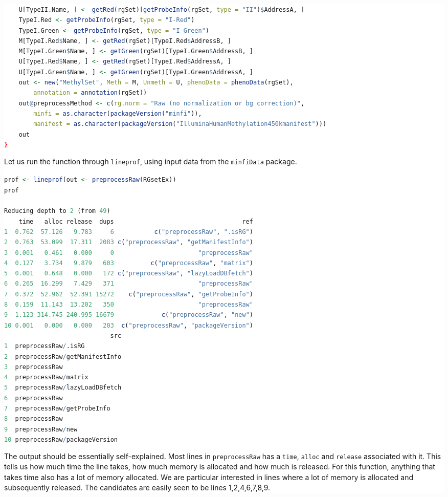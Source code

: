 ```r
    U[TypeII.Name, ] <- getRed(rgSet)[getProbeInfo(rgSet, type = "II")$AddressA, ]
    TypeI.Red <- getProbeInfo(rgSet, type = "I-Red")
    TypeI.Green <- getProbeInfo(rgSet, type = "I-Green")
    M[TypeI.Red$Name, ] <- getRed(rgSet)[TypeI.Red$AddressB, ]
    M[TypeI.Green$Name, ] <- getGreen(rgSet)[TypeI.Green$AddressB, ]
    U[TypeI.Red$Name, ] <- getRed(rgSet)[TypeI.Red$AddressA, ]
    U[TypeI.Green$Name, ] <- getGreen(rgSet)[TypeI.Green$AddressA, ]
    out <- new("MethylSet", Meth = M, Unmeth = U, phenoData = phenoData(rgSet), 
        annotation = annotation(rgSet))
    out@preprocessMethod <- c(rg.norm = "Raw (no normalization or bg correction)", 
        minfi = as.character(packageVersion("minfi")),
		manifest = as.character(packageVersion("IlluminaHumanMethylation450kmanifest")))
    out
}
```

Let us run the function through `lineprof`, using input data from the `minfiData` package.

```r
prof <- lineprof(out <- preprocessRaw(RGsetEx))
prof

Reducing depth to 2 (from 49)
    time   alloc release  dups                                   ref
1  0.762  57.126   9.783     6           c("preprocessRaw", ".isRG")
2  0.763  53.099  17.311  2083 c("preprocessRaw", "getManifestInfo")
3  0.001   0.461   0.000     0                       "preprocessRaw"
4  0.127   3.734   9.879   603          c("preprocessRaw", "matrix")
5  0.001   0.648   0.000   172 c("preprocessRaw", "lazyLoadDBfetch")
6  0.265  16.299   7.429   371                       "preprocessRaw"
7  0.372  52.962  52.391 15272    c("preprocessRaw", "getProbeInfo")
8  0.159  11.143  13.202   350                       "preprocessRaw"
9  1.123 314.745 240.995 16679             c("preprocessRaw", "new")
10 0.001   0.000   0.000   203  c("preprocessRaw", "packageVersion")
                             src
1  preprocessRaw/.isRG          
2  preprocessRaw/getManifestInfo
3  preprocessRaw                
4  preprocessRaw/matrix         
5  preprocessRaw/lazyLoadDBfetch
6  preprocessRaw                
7  preprocessRaw/getProbeInfo   
8  preprocessRaw                
9  preprocessRaw/new            
10 preprocessRaw/packageVersion 
```

The output should be essentially self-explained.  Most lines in `preprocessRaw` has a `time`,
`alloc` and `release` associated with it.  This tells us how much time the line takes, how much
memory is allocated and how much is released. For this function, anything that takes time also has a
lot of memory allocated.  We are particular interested in lines where a lot of memory is allocated
and subsequently released.  The candidates are easily seen to be lines 1,2,4,6,7,8,9.

